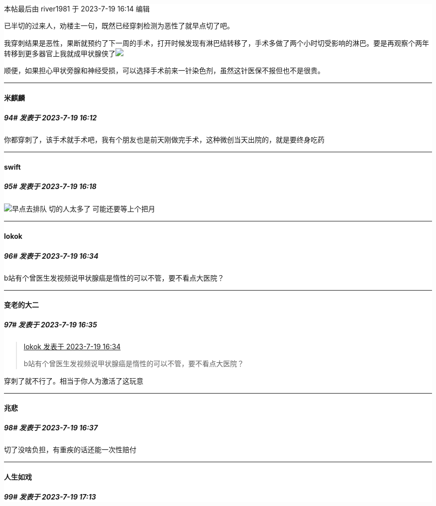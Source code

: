  本帖最后由 river1981 于 2023-7-19 16:14 编辑 

已半切的过来人，劝楼主一句，既然已经穿刺检测为恶性了就早点切了吧。

我穿刺结果是恶性，果断就预约了下一周的手术，打开时候发现有淋巴结转移了，手术多做了两个小时切受影响的淋巴。要是再观察个两年转移到更多器官上我就成甲状腺侠了<img src="https://static.saraba1st.com/image/smiley/face2017/037.png" referrerpolicy="no-referrer">

顺便，如果担心甲状旁腺和神经受损，可以选择手术前来一针染色剂，虽然这针医保不报但也不是很贵。

*****

####  米麒麟  
##### 94#       发表于 2023-7-19 16:12

你都穿刺了，该手术就手术吧，我有个朋友也是前天刚做完手术，这种微创当天出院的，就是要终身吃药


*****

####  swift  
##### 95#       发表于 2023-7-19 16:18

<img src="https://static.saraba1st.com/image/smiley/face2017/037.png" referrerpolicy="no-referrer">早点去排队 切的人太多了 可能还要等上个把月


*****

####  lokok  
##### 96#       发表于 2023-7-19 16:34

b站有个曾医生发视频说甲状腺癌是惰性的可以不管，要不看点大医院？


*****

####  变老的大二  
##### 97#       发表于 2023-7-19 16:35

<blockquote><a href="httphttps://bbs.saraba1st.com/2b/forum.php?mod=redirect&amp;goto=findpost&amp;pid=61718210&amp;ptid=2144944" target="_blank">lokok 发表于 2023-7-19 16:34</a>

b站有个曾医生发视频说甲状腺癌是惰性的可以不管，要不看点大医院？</blockquote>
穿刺了就不行了。相当于你人为激活了这玩意

*****

####  兆悲  
##### 98#       发表于 2023-7-19 16:37

切了没啥负担，有重疾的话还能一次性赔付


*****

####  人生如戏  
##### 99#       发表于 2023-7-19 17:13
